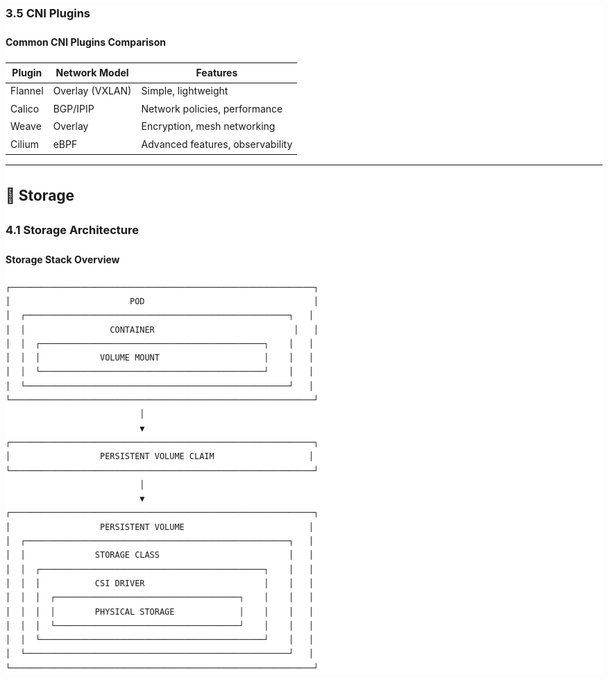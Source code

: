 ### 3.5 CNI Plugins

#### Common CNI Plugins Comparison
| Plugin | Network Model | Features |
|--------|---------------|----------|
| Flannel | Overlay (VXLAN) | Simple, lightweight |
| Calico | BGP/IPIP | Network policies, performance |
| Weave | Overlay | Encryption, mesh networking |
| Cilium | eBPF | Advanced features, observability |

---

## 💾 Storage

### 4.1 Storage Architecture

#### Storage Stack Overview
```
┌─────────────────────────────────────────────────────────────┐
│                        POD                                  │
│  ┌─────────────────────────────────────────────────────┐   │
│  │                 CONTAINER                            │   │
│  │  ┌─────────────────────────────────────────────┐    │   │
│  │  │            VOLUME MOUNT                     │    │   │
│  │  └─────────────────────────────────────────────┘    │   │
│  └─────────────────────────────────────────────────────┘   │
└─────────────────────────────────────────────────────────────┘
                           │
                           ▼
┌─────────────────────────────────────────────────────────────┐
│                  PERSISTENT VOLUME CLAIM                   │
└─────────────────────────────────────────────────────────────┘
                           │
                           ▼
┌─────────────────────────────────────────────────────────────┐
│                  PERSISTENT VOLUME                         │
│  ┌─────────────────────────────────────────────────────┐   │
│  │              STORAGE CLASS                          │   │
│  │  ┌─────────────────────────────────────────────┐    │   │
│  │  │           CSI DRIVER                        │    │   │
│  │  │  ┌─────────────────────────────────────┐    │    │   │
│  │  │  │        PHYSICAL STORAGE             │    │    │   │
│  │  │  └─────────────────────────────────────┘    │    │   │
│  │  └─────────────────────────────────────────────┘    │   │
│  └─────────────────────────────────────────────────────┘   │
└─────────────────────────────────────────────────────────────┘
```
